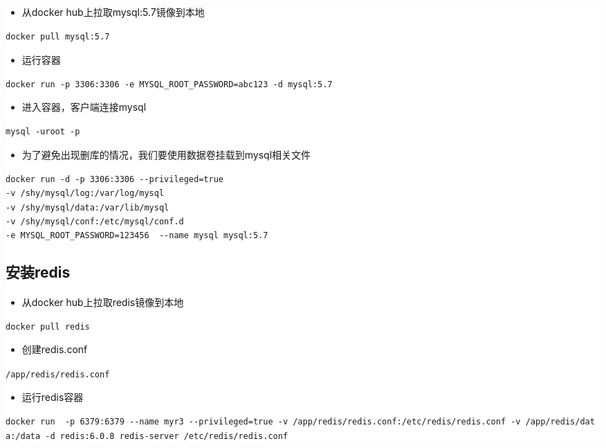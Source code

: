 * 从docker hub上拉取mysql:5.7镜像到本地

```
docker pull mysql:5.7
```

* 运行容器

```
docker run -p 3306:3306 -e MYSQL_ROOT_PASSWORD=abc123 -d mysql:5.7
```

* 进入容器，客户端连接mysql

```
mysql -uroot -p
```

* 为了避免出现删库的情况，我们要使用数据卷挂载到mysql相关文件

```
docker run -d -p 3306:3306 --privileged=true 
-v /shy/mysql/log:/var/log/mysql 
-v /shy/mysql/data:/var/lib/mysql 
-v /shy/mysql/conf:/etc/mysql/conf.d 
-e MYSQL_ROOT_PASSWORD=123456  --name mysql mysql:5.7
```

## 安装redis

* 从docker hub上拉取redis镜像到本地

```
docker pull redis
```

* 创建redis.conf

```
/app/redis/redis.conf
```

* 运行redis容器

```
docker run  -p 6379:6379 --name myr3 --privileged=true -v /app/redis/redis.conf:/etc/redis/redis.conf -v /app/redis/data:/data -d redis:6.0.8 redis-server /etc/redis/redis.conf
```

